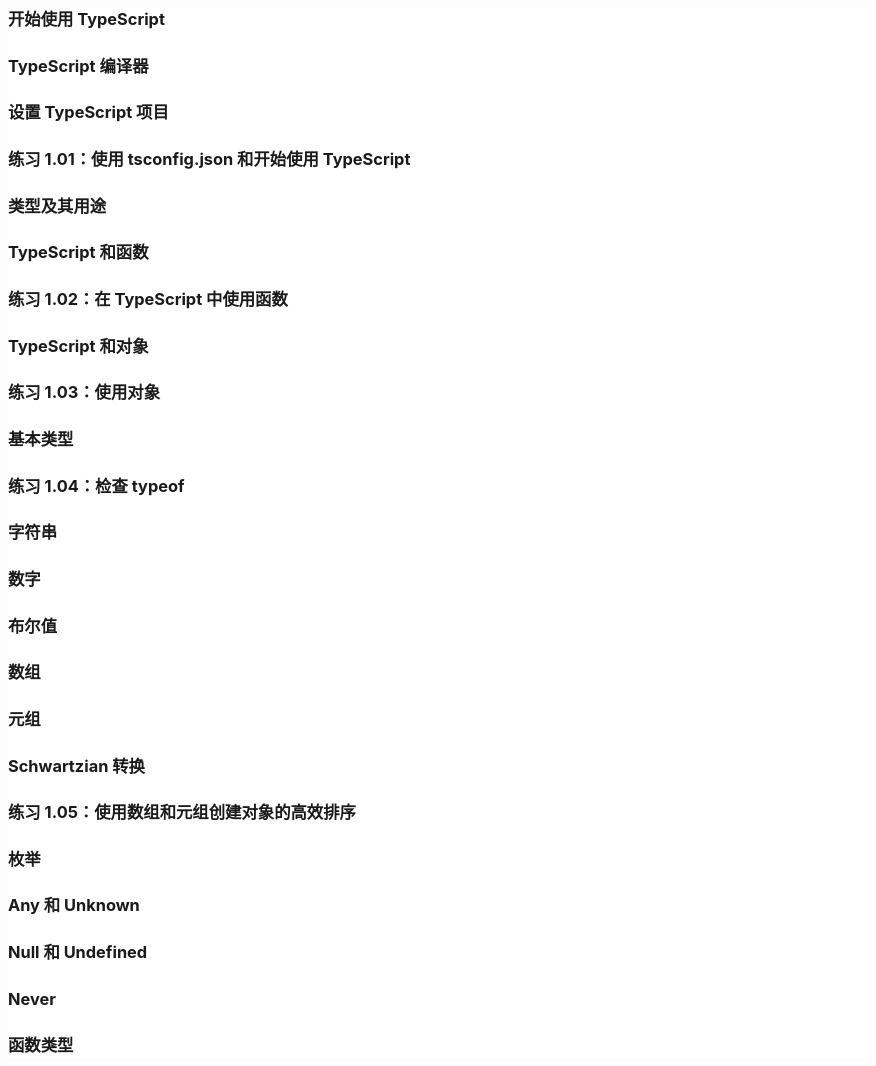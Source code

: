 ### 开始使用 TypeScript

### TypeScript 编译器

### 设置 TypeScript 项目

### 练习 1.01：使用 tsconfig.json 和开始使用 TypeScript

### 类型及其用途

### TypeScript 和函数

### 练习 1.02：在 TypeScript 中使用函数

### TypeScript 和对象

### 练习 1.03：使用对象

### 基本类型

### 练习 1.04：检查 typeof

### 字符串

### 数字

### 布尔值

### 数组

### 元组

### Schwartzian 转换

### 练习 1.05：使用数组和元组创建对象的高效排序

### 枚举

### Any 和 Unknown

### Null 和 Undefined

### Never

### 函数类型
